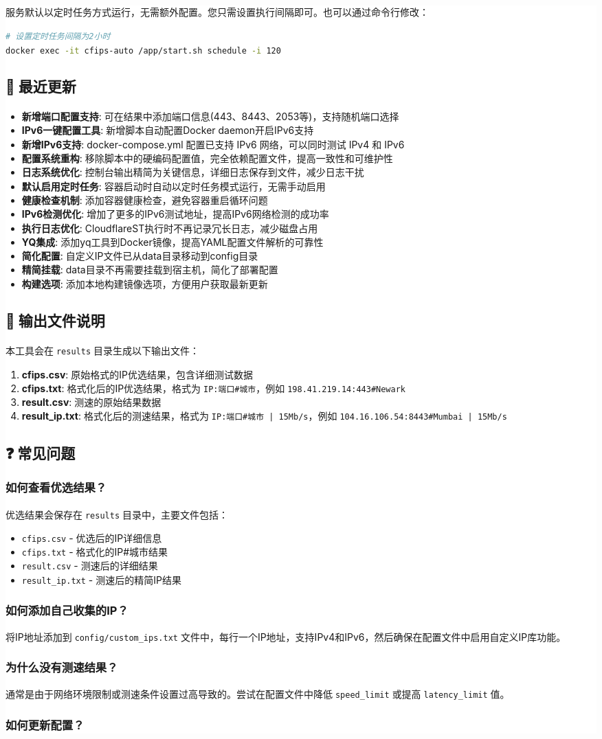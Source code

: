 服务默认以定时任务方式运行，无需额外配置。您只需设置执行间隔即可。也可以通过命令行修改：

```bash
# 设置定时任务间隔为2小时
docker exec -it cfips-auto /app/start.sh schedule -i 120
```

## 🔄 最近更新

- **新增端口配置支持**: 可在结果中添加端口信息(443、8443、2053等)，支持随机端口选择
- **IPv6一键配置工具**: 新增脚本自动配置Docker daemon开启IPv6支持
- **新增IPv6支持**: docker-compose.yml 配置已支持 IPv6 网络，可以同时测试 IPv4 和 IPv6
- **配置系统重构**: 移除脚本中的硬编码配置值，完全依赖配置文件，提高一致性和可维护性
- **日志系统优化**: 控制台输出精简为关键信息，详细日志保存到文件，减少日志干扰
- **默认启用定时任务**: 容器启动时自动以定时任务模式运行，无需手动启用
- **健康检查机制**: 添加容器健康检查，避免容器重启循环问题
- **IPv6检测优化**: 增加了更多的IPv6测试地址，提高IPv6网络检测的成功率
- **执行日志优化**: CloudflareST执行时不再记录冗长日志，减少磁盘占用
- **YQ集成**: 添加yq工具到Docker镜像，提高YAML配置文件解析的可靠性
- **简化配置**: 自定义IP文件已从data目录移动到config目录
- **精简挂载**: data目录不再需要挂载到宿主机，简化了部署配置
- **构建选项**: 添加本地构建镜像选项，方便用户获取最新更新

## 📁 输出文件说明

本工具会在 `results` 目录生成以下输出文件：

1. **cfips.csv**: 原始格式的IP优选结果，包含详细测试数据
2. **cfips.txt**: 格式化后的IP优选结果，格式为 `IP:端口#城市`，例如 `198.41.219.14:443#Newark`
3. **result.csv**: 测速的原始结果数据
4. **result_ip.txt**: 格式化后的测速结果，格式为 `IP:端口#城市 | 15Mb/s`，例如 `104.16.106.54:8443#Mumbai | 15Mb/s`

## ❓ 常见问题

### 如何查看优选结果？

优选结果会保存在 `results` 目录中，主要文件包括：
- `cfips.csv` - 优选后的IP详细信息
- `cfips.txt` - 格式化的IP#城市结果
- `result.csv` - 测速后的详细结果
- `result_ip.txt` - 测速后的精简IP结果

### 如何添加自己收集的IP？

将IP地址添加到 `config/custom_ips.txt` 文件中，每行一个IP地址，支持IPv4和IPv6，然后确保在配置文件中启用自定义IP库功能。

### 为什么没有测速结果？

通常是由于网络环境限制或测速条件设置过高导致的。尝试在配置文件中降低 `speed_limit` 或提高 `latency_limit` 值。

### 如何更新配置？
